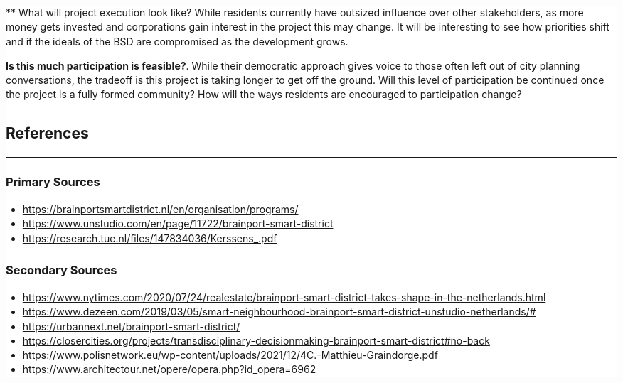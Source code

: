 
** What will project execution look like? While residents currently have outsized influence over other stakeholders, as more money gets invested and corporations gain interest in the project this may change. It will be interesting to see how priorities shift and if the ideals of the BSD are compromised as the development grows.

**Is this much participation is feasible?**. While their democratic approach gives voice to those often left out of city planning conversations, the tradeoff is this project is taking longer to get off the ground. Will this level of participation be continued once the project is a fully formed community? How will the ways residents are encouraged to participation change?


## References

---

### Primary Sources


- https://brainportsmartdistrict.nl/en/organisation/programs/
- https://www.unstudio.com/en/page/11722/brainport-smart-district
- https://research.tue.nl/files/147834036/Kerssens_.pdf

### Secondary Sources


- https://www.nytimes.com/2020/07/24/realestate/brainport-smart-district-takes-shape-in-the-netherlands.html
- https://www.dezeen.com/2019/03/05/smart-neighbourhood-brainport-smart-district-unstudio-netherlands/#
- https://urbannext.net/brainport-smart-district/
- https://closercities.org/projects/transdisciplinary-decisionmaking-brainport-smart-district#no-back
- https://www.polisnetwork.eu/wp-content/uploads/2021/12/4C.-Matthieu-Graindorge.pdf
- https://www.architectour.net/opere/opera.php?id_opera=6962



